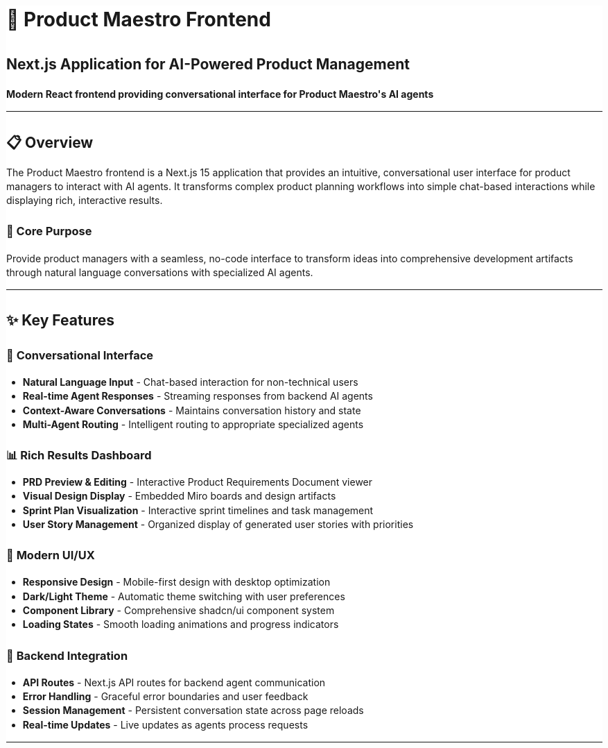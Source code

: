 # 🎨 Product Maestro Frontend

## Next.js Application for AI-Powered Product Management

**Modern React frontend providing conversational interface for Product Maestro's AI agents**

---

## 📋 Overview

The Product Maestro frontend is a Next.js 15 application that provides an intuitive, conversational user interface for product managers to interact with AI agents. It transforms complex product planning workflows into simple chat-based interactions while displaying rich, interactive results.

### 🎯 Core Purpose

Provide product managers with a seamless, no-code interface to transform ideas into comprehensive development artifacts through natural language conversations with specialized AI agents.

---

## ✨ Key Features

### 💬 **Conversational Interface**
- **Natural Language Input** - Chat-based interaction for non-technical users
- **Real-time Agent Responses** - Streaming responses from backend AI agents
- **Context-Aware Conversations** - Maintains conversation history and state
- **Multi-Agent Routing** - Intelligent routing to appropriate specialized agents

### 📊 **Rich Results Dashboard**
- **PRD Preview & Editing** - Interactive Product Requirements Document viewer
- **Visual Design Display** - Embedded Miro boards and design artifacts
- **Sprint Plan Visualization** - Interactive sprint timelines and task management
- **User Story Management** - Organized display of generated user stories with priorities

### 🎨 **Modern UI/UX**
- **Responsive Design** - Mobile-first design with desktop optimization
- **Dark/Light Theme** - Automatic theme switching with user preferences
- **Component Library** - Comprehensive shadcn/ui component system
- **Loading States** - Smooth loading animations and progress indicators

### 🔗 **Backend Integration**
- **API Routes** - Next.js API routes for backend agent communication
- **Error Handling** - Graceful error boundaries and user feedback
- **Session Management** - Persistent conversation state across page reloads
- **Real-time Updates** - Live updates as agents process requests

---
